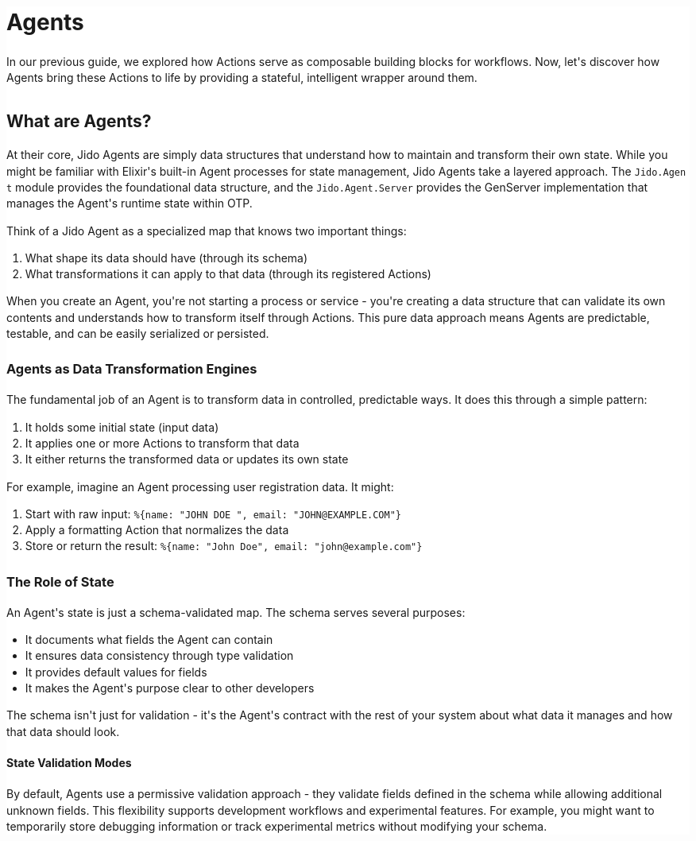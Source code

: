 # Agents

In our previous guide, we explored how Actions serve as composable building blocks for workflows. Now, let's discover how Agents bring these Actions to life by providing a stateful, intelligent wrapper around them.

## What are Agents?

At their core, Jido Agents are simply data structures that understand how to maintain and transform their own state. While you might be familiar with Elixir's built-in Agent processes for state management, Jido Agents take a layered approach. The `Jido.Agent` module provides the foundational data structure, and the `Jido.Agent.Server` provides the GenServer implementation that manages the Agent's runtime state within OTP.

Think of a Jido Agent as a specialized map that knows two important things:
1. What shape its data should have (through its schema)
2. What transformations it can apply to that data (through its registered Actions)

When you create an Agent, you're not starting a process or service - you're creating a data structure that can validate its own contents and understands how to transform itself through Actions. This pure data approach means Agents are predictable, testable, and can be easily serialized or persisted.

### Agents as Data Transformation Engines

The fundamental job of an Agent is to transform data in controlled, predictable ways. It does this through a simple pattern:

1. It holds some initial state (input data)
2. It applies one or more Actions to transform that data
3. It either returns the transformed data or updates its own state

For example, imagine an Agent processing user registration data. It might:
1. Start with raw input: `%{name: "JOHN DOE ", email: "JOHN@EXAMPLE.COM"}`
2. Apply a formatting Action that normalizes the data
3. Store or return the result: `%{name: "John Doe", email: "john@example.com"}`

### The Role of State

An Agent's state is just a schema-validated map. The schema serves several purposes:
- It documents what fields the Agent can contain
- It ensures data consistency through type validation
- It provides default values for fields
- It makes the Agent's purpose clear to other developers

The schema isn't just for validation - it's the Agent's contract with the rest of your system about what data it manages and how that data should look.

#### State Validation Modes

By default, Agents use a permissive validation approach - they validate fields defined in the schema while allowing additional unknown fields. This flexibility supports development workflows and experimental features. For example, you might want to temporarily store debugging information or track experimental metrics without modifying your schema.
